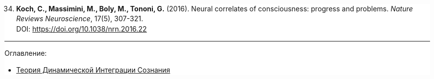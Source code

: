 34. **Koch, C., Massimini, M., Boly, M., Tononi, G.** (2016). Neural correlates of consciousness: progress and problems. *Nature Reviews Neuroscience*, 17(5), 307-321.  
    DOI: https://doi.org/10.1038/nrn.2016.22



---

Оглавление:

- [Теория Динамической Интеграции Сознания](/Theory-Of-Dynamic-Integration-Of-Consciousness/README.md)

